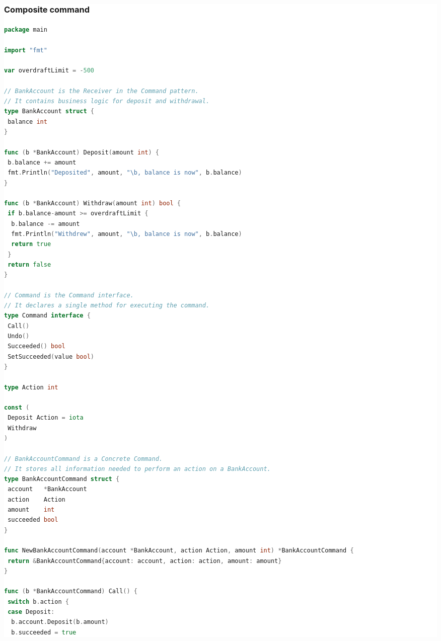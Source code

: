 ### Composite command

```go
package main

import "fmt"

var overdraftLimit = -500

// BankAccount is the Receiver in the Command pattern.
// It contains business logic for deposit and withdrawal.
type BankAccount struct {
 balance int
}

func (b *BankAccount) Deposit(amount int) {
 b.balance += amount
 fmt.Println("Deposited", amount, "\b, balance is now", b.balance)
}

func (b *BankAccount) Withdraw(amount int) bool {
 if b.balance-amount >= overdraftLimit {
  b.balance -= amount
  fmt.Println("Withdrew", amount, "\b, balance is now", b.balance)
  return true
 }
 return false
}

// Command is the Command interface.
// It declares a single method for executing the command.
type Command interface {
 Call()
 Undo()
 Succeeded() bool
 SetSucceeded(value bool)
}

type Action int

const (
 Deposit Action = iota
 Withdraw
)

// BankAccountCommand is a Concrete Command.
// It stores all information needed to perform an action on a BankAccount.
type BankAccountCommand struct {
 account   *BankAccount
 action    Action
 amount    int
 succeeded bool
}

func NewBankAccountCommand(account *BankAccount, action Action, amount int) *BankAccountCommand {
 return &BankAccountCommand{account: account, action: action, amount: amount}
}

func (b *BankAccountCommand) Call() {
 switch b.action {
 case Deposit:
  b.account.Deposit(b.amount)
  b.succeeded = true
```